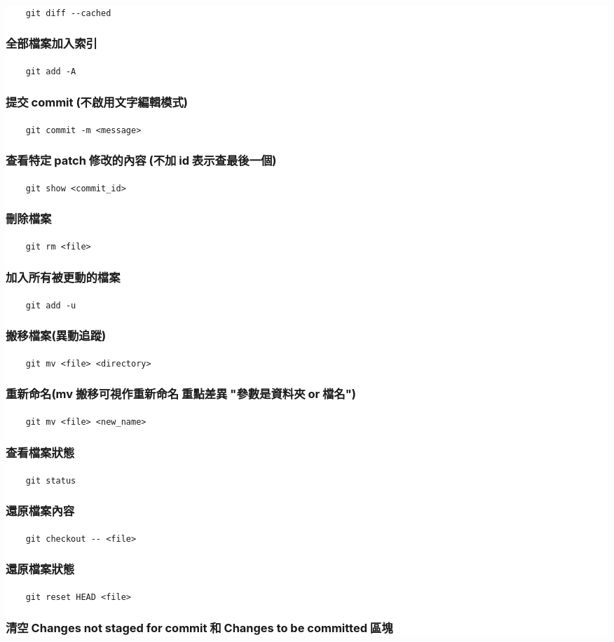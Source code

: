 ```
	git diff --cached
```
### 全部檔案加入索引

```
	git add -A
```
### 提交 commit (不啟用文字編輯模式)

```
	git commit -m <message>
```
### 查看特定 patch 修改的內容 (不加 id 表示查最後一個)

```
	git show <commit_id>
```
### 刪除檔案

```
	git rm <file>
```
### 加入所有被更動的檔案

```
	git add -u
```
### 搬移檔案(異動追蹤)

```
	git mv <file> <directory>
```
### 重新命名(mv 搬移可視作重新命名 重點差異 "參數是資料夾 or 檔名")

```
	git mv <file> <new_name>
```
### 查看檔案狀態

```
	git status
```
### 還原檔案內容

```
	git checkout -- <file>
```
### 還原檔案狀態

```
	git reset HEAD <file>
```
### 清空 Changes not staged for commit 和 Changes to be committed 區塊
